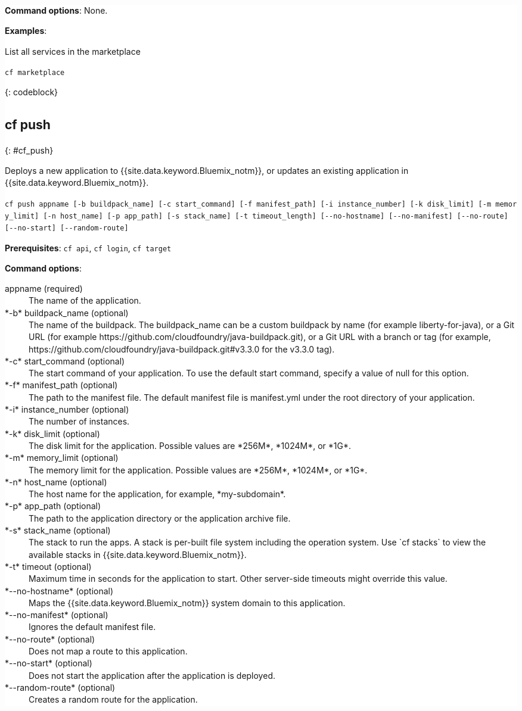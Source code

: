 <strong>Command options</strong>: None.

<strong>Examples</strong>:

List all services in the marketplace
```
cf marketplace
```
{: codeblock}


## cf push
{: #cf_push}

Deploys a new application to {{site.data.keyword.Bluemix_notm}}, or updates an existing application in {{site.data.keyword.Bluemix_notm}}.

```
cf push appname [-b buildpack_name] [-c start_command] [-f manifest_path] [-i instance_number] [-k disk_limit] [-m memory_limit] [-n host_name] [-p app_path] [-s stack_name] [-t timeout_length] [--no-hostname] [--no-manifest] [--no-route] [--no-start] [--random-route]
```

<strong>Prerequisites</strong>: `cf api`, `cf login`, `cf target`

<strong>Command options</strong>:

<dl>
<dt>appname (required)</dt>
<dd>The name of the application.</dd>
<dt>*-b* buildpack_name (optional)</dt>
<dd>The name of the buildpack. The buildpack_name can be a custom buildpack by name (for example liberty-for-java), or a Git URL (for example https://github.com/cloudfoundry/java-buildpack.git), or a Git URL with a branch or tag (for example, https://github.com/cloudfoundry/java-buildpack.git#v3.3.0 for the v3.3.0 tag).</dd>
<dt>*-c* start_command (optional)</dt>
<dd>The start command of your application. To use the default start command, specify a value of null for this option. </dd>
<dt>*-f* manifest_path (optional)</dt>
<dd>The path to the manifest file. The default manifest file is manifest.yml under the root directory of your application.</dd>
<dt>*-i* instance_number (optional)</dt>
<dd>The number of instances.</dd>
<dt>*-k* disk_limit (optional)</dt>
<dd>The disk limit for the application. Possible values are *256M*, *1024M*, or *1G*.</dd>
<dt>*-m* memory_limit (optional)</dt>
<dd>The memory limit for the application. Possible values are *256M*, *1024M*, or *1G*.</dd>
<dt>*-n* host_name (optional)</dt>
<dd>The host name for the application, for example, *my-subdomain*.</dd>
<dt>*-p* app_path (optional)</dt>
<dd>The path to the application directory or the application archive file.</dd>
<dt>*-s* stack_name (optional)</dt>
<dd>The stack to run the apps. A stack is per-built file system including the operation system. Use `cf stacks` to view the available stacks in {{site.data.keyword.Bluemix_notm}}.</dd>
<dt>*-t* timeout (optional)</dt>
<dd>Maximum time in seconds for the application to start. Other server-side timeouts might override this value.</dd>
<dt>*--no-hostname* (optional)</dt>
<dd>Maps the {{site.data.keyword.Bluemix_notm}} system domain to this application.</dd>
<dt>*--no-manifest* (optional)</dt>
<dd>Ignores the default manifest file.</dd>
<dt>*--no-route* (optional)</dt>
<dd>Does not map a route to this application.</dd>
<dt>*--no-start* (optional)</dt>
<dd>Does not start the application after the application is deployed.</dd>
<dt>*--random-route* (optional)</dt>
<dd>Creates a random route for the application.</dd>